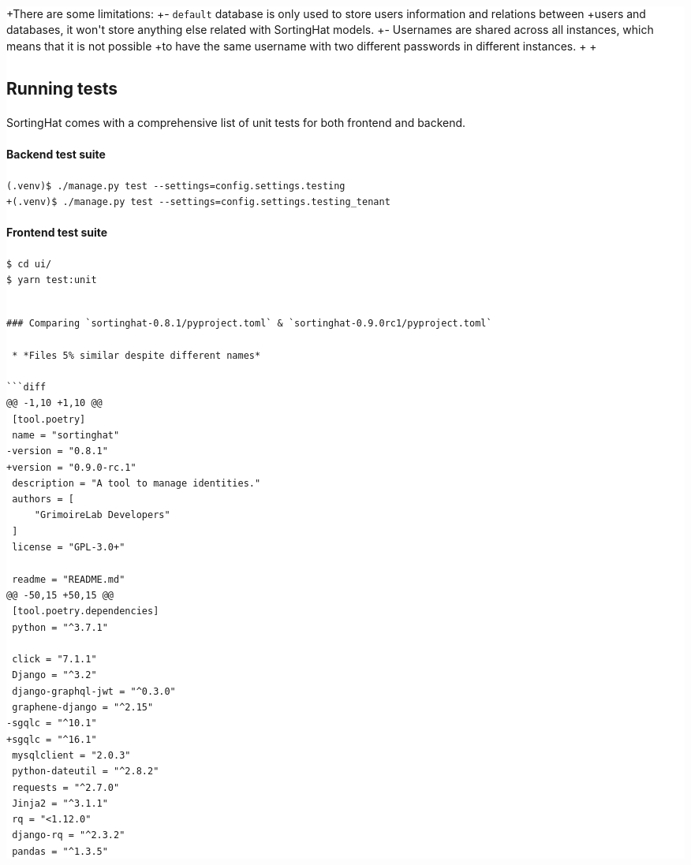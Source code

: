 +There are some limitations:
+- `default` database is only used to store users information and relations between
+users and databases, it won't store anything else related with SortingHat models.
+- Usernames are shared across all instances, which means that it is not possible
+to have the same username with two different passwords in different instances.
+
+
 ## Running tests
 
 SortingHat comes with a comprehensive list of unit tests for both 
 frontend and backend.
 
 #### Backend test suite
 ```
 (.venv)$ ./manage.py test --settings=config.settings.testing
+(.venv)$ ./manage.py test --settings=config.settings.testing_tenant
 ```
 
 #### Frontend test suite
 ```
 $ cd ui/
 $ yarn test:unit
 ```
```

### Comparing `sortinghat-0.8.1/pyproject.toml` & `sortinghat-0.9.0rc1/pyproject.toml`

 * *Files 5% similar despite different names*

```diff
@@ -1,10 +1,10 @@
 [tool.poetry]
 name = "sortinghat"
-version = "0.8.1"
+version = "0.9.0-rc.1"
 description = "A tool to manage identities."
 authors = [
     "GrimoireLab Developers"
 ]
 license = "GPL-3.0+"
 
 readme = "README.md"
@@ -50,15 +50,15 @@
 [tool.poetry.dependencies]
 python = "^3.7.1"
 
 click = "7.1.1"
 Django = "^3.2"
 django-graphql-jwt = "^0.3.0"
 graphene-django = "^2.15"
-sgqlc = "^10.1"
+sgqlc = "^16.1"
 mysqlclient = "2.0.3"
 python-dateutil = "^2.8.2"
 requests = "^2.7.0"
 Jinja2 = "^3.1.1"
 rq = "<1.12.0"
 django-rq = "^2.3.2"
 pandas = "^1.3.5"
```
